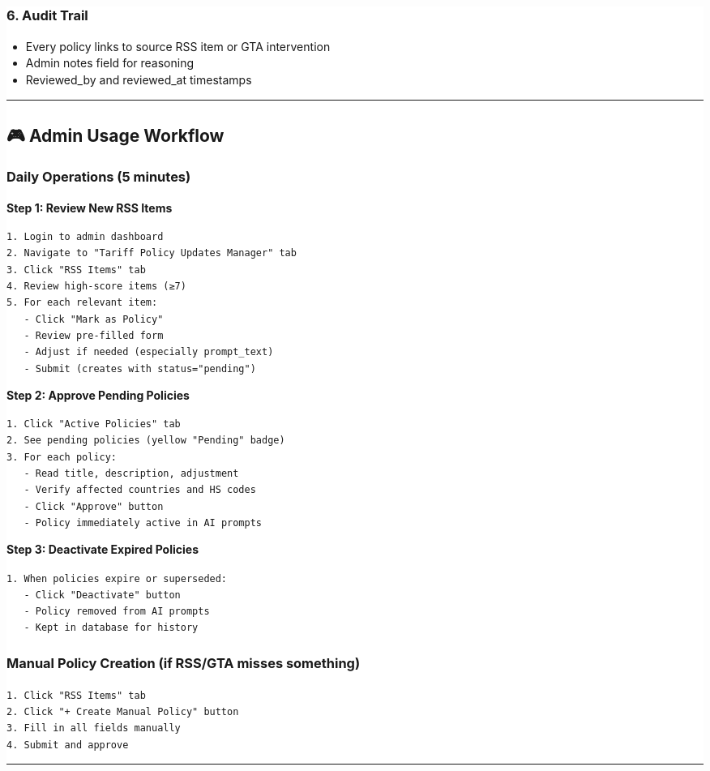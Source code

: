 ### 6. **Audit Trail**
- Every policy links to source RSS item or GTA intervention
- Admin notes field for reasoning
- Reviewed_by and reviewed_at timestamps

---

## 🎮 Admin Usage Workflow

### Daily Operations (5 minutes)

**Step 1: Review New RSS Items**
```
1. Login to admin dashboard
2. Navigate to "Tariff Policy Updates Manager" tab
3. Click "RSS Items" tab
4. Review high-score items (≥7)
5. For each relevant item:
   - Click "Mark as Policy"
   - Review pre-filled form
   - Adjust if needed (especially prompt_text)
   - Submit (creates with status="pending")
```

**Step 2: Approve Pending Policies**
```
1. Click "Active Policies" tab
2. See pending policies (yellow "Pending" badge)
3. For each policy:
   - Read title, description, adjustment
   - Verify affected countries and HS codes
   - Click "Approve" button
   - Policy immediately active in AI prompts
```

**Step 3: Deactivate Expired Policies**
```
1. When policies expire or superseded:
   - Click "Deactivate" button
   - Policy removed from AI prompts
   - Kept in database for history
```

### Manual Policy Creation (if RSS/GTA misses something)
```
1. Click "RSS Items" tab
2. Click "+ Create Manual Policy" button
3. Fill in all fields manually
4. Submit and approve
```

---

